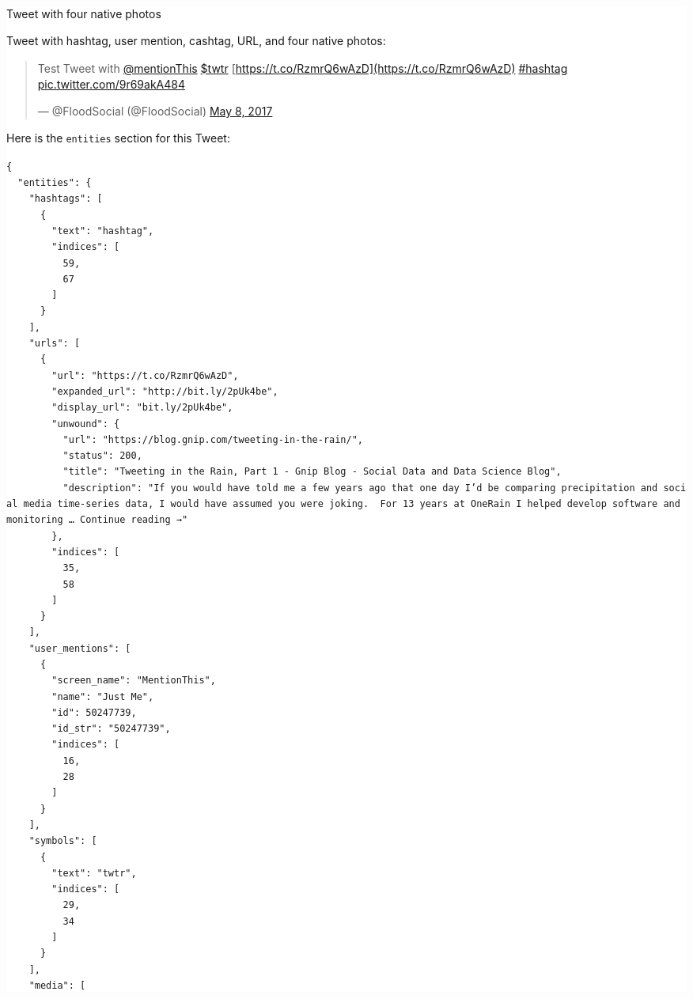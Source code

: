 Tweet with four native photos

Tweet with hashtag, user mention, cashtag, URL, and four native photos:

> Test Tweet with [@mentionThis](https://twitter.com/MentionThis) [$twtr](https://twitter.com/search?q=%24twtr&src=ctag) [https://t.co/RzmrQ6wAzD](https://t.co/RzmrQ6wAzD) [#hashtag](https://twitter.com/hashtag/hashtag?src=hash) [pic.twitter.com/9r69akA484](https://t.co/9r69akA484)
> 
> — @FloodSocial (@FloodSocial) [May 8, 2017](https://twitter.com/FloodSocial/status/861627479294746624)

Here is the `entities` section for this Tweet:

    {
      "entities": {
        "hashtags": [
          {
            "text": "hashtag",
            "indices": [
              59,
              67
            ]
          }
        ],
        "urls": [
          {
            "url": "https://t.co/RzmrQ6wAzD",
            "expanded_url": "http://bit.ly/2pUk4be",
            "display_url": "bit.ly/2pUk4be",
            "unwound": {
              "url": "https://blog.gnip.com/tweeting-in-the-rain/",
              "status": 200,
              "title": "Tweeting in the Rain, Part 1 - Gnip Blog - Social Data and Data Science Blog",
              "description": "If you would have told me a few years ago that one day I’d be comparing precipitation and social media time-series data, I would have assumed you were joking.  For 13 years at OneRain I helped develop software and monitoring … Continue reading →"
            },
            "indices": [
              35,
              58
            ]
          }
        ],
        "user_mentions": [
          {
            "screen_name": "MentionThis",
            "name": "Just Me",
            "id": 50247739,
            "id_str": "50247739",
            "indices": [
              16,
              28
            ]
          }
        ],
        "symbols": [
          {
            "text": "twtr",
            "indices": [
              29,
              34
            ]
          }
        ],
        "media": [